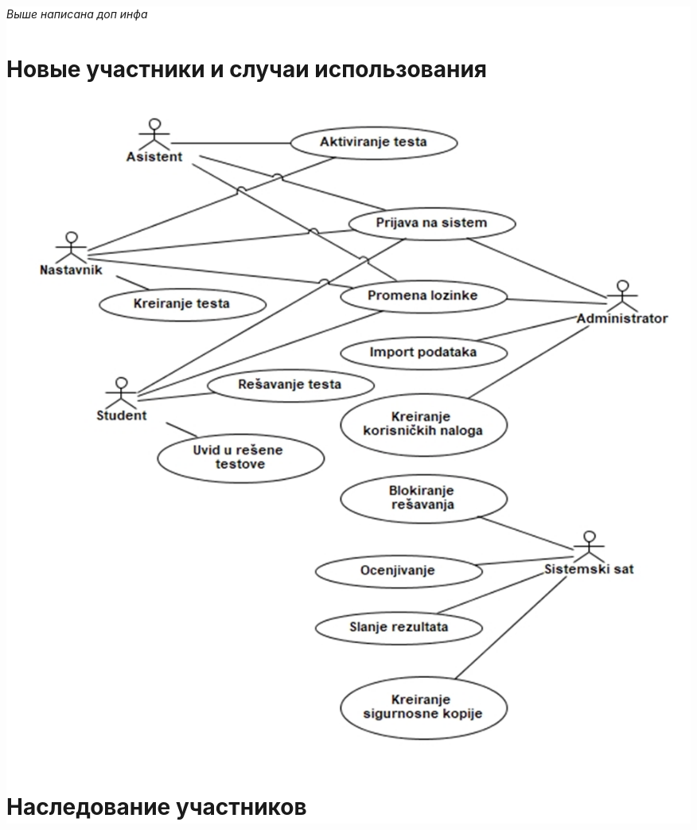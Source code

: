 *Выше написана доп инфа*

# Новые участники и случаи использования

![](imgs/20240304104651.png)

# Наследование участников